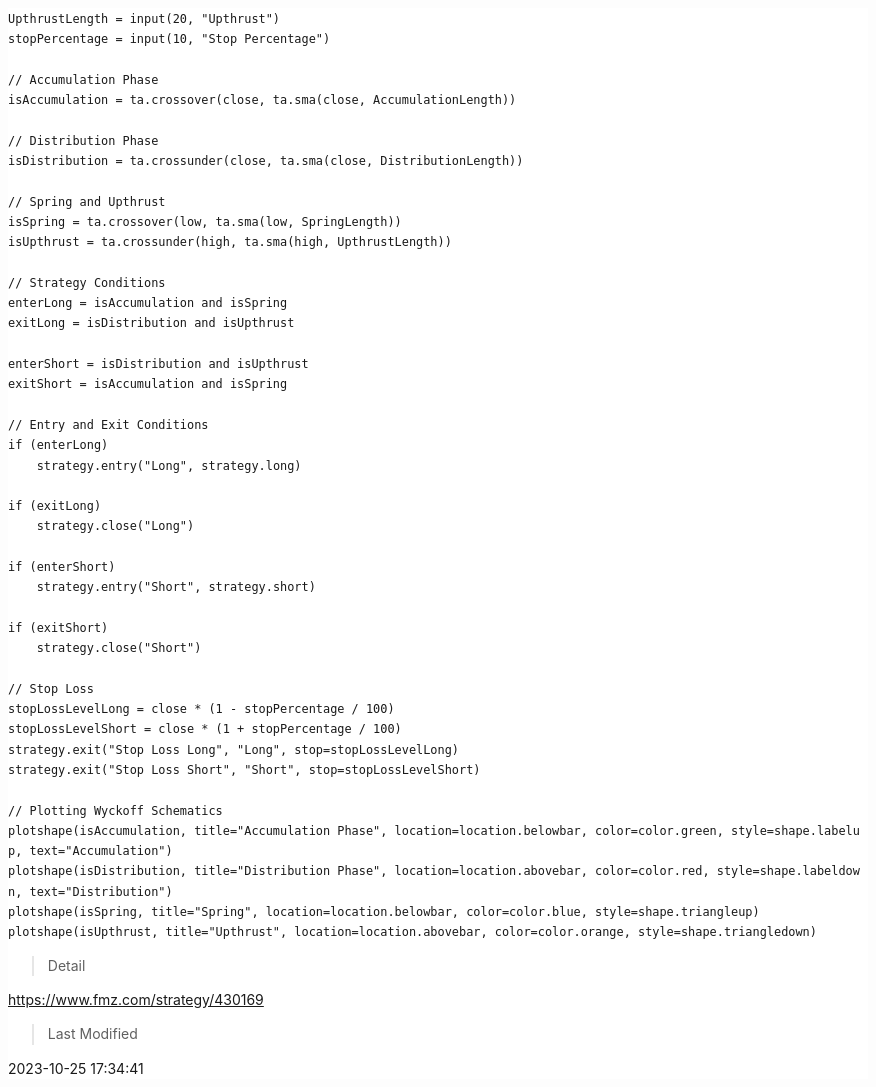 ``` pinescript
UpthrustLength = input(20, "Upthrust")
stopPercentage = input(10, "Stop Percentage")

// Accumulation Phase
isAccumulation = ta.crossover(close, ta.sma(close, AccumulationLength))

// Distribution Phase
isDistribution = ta.crossunder(close, ta.sma(close, DistributionLength))

// Spring and Upthrust
isSpring = ta.crossover(low, ta.sma(low, SpringLength))
isUpthrust = ta.crossunder(high, ta.sma(high, UpthrustLength))

// Strategy Conditions
enterLong = isAccumulation and isSpring
exitLong = isDistribution and isUpthrust

enterShort = isDistribution and isUpthrust
exitShort = isAccumulation and isSpring

// Entry and Exit Conditions
if (enterLong)
    strategy.entry("Long", strategy.long)
    
if (exitLong)
    strategy.close("Long")

if (enterShort)
    strategy.entry("Short", strategy.short)

if (exitShort)
    strategy.close("Short")

// Stop Loss
stopLossLevelLong = close * (1 - stopPercentage / 100)
stopLossLevelShort = close * (1 + stopPercentage / 100)
strategy.exit("Stop Loss Long", "Long", stop=stopLossLevelLong)
strategy.exit("Stop Loss Short", "Short", stop=stopLossLevelShort)

// Plotting Wyckoff Schematics
plotshape(isAccumulation, title="Accumulation Phase", location=location.belowbar, color=color.green, style=shape.labelup, text="Accumulation")
plotshape(isDistribution, title="Distribution Phase", location=location.abovebar, color=color.red, style=shape.labeldown, text="Distribution")
plotshape(isSpring, title="Spring", location=location.belowbar, color=color.blue, style=shape.triangleup)
plotshape(isUpthrust, title="Upthrust", location=location.abovebar, color=color.orange, style=shape.triangledown)
```

> Detail

https://www.fmz.com/strategy/430169

> Last Modified

2023-10-25 17:34:41
